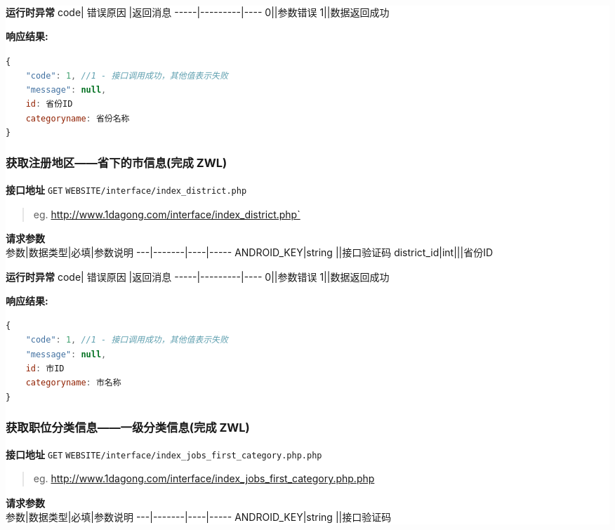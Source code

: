 
**运行时异常**
code| 错误原因  |返回消息
-----|---------|----
0||参数错误
1||数据返回成功

**响应结果:**
```javascript
{
	"code": 1, //1 - 接口调用成功，其他值表示失败
	"message": null,
	id: 省份ID
	categoryname: 省份名称 
}
```
### 获取注册地区——省下的市信息(完成 ZWL)

**接口地址** 
`GET`   `WEBSITE/interface/index_district.php`
> eg.     http://www.1dagong.com/interface/index_district.php`

**请求参数**   
参数|数据类型|必填|参数说明
---|-------|----|-----
ANDROID_KEY|string	|<i class="fa fa-check"></i>|接口验证码
district_id|int|||省份ID

**运行时异常**
code| 错误原因  |返回消息
-----|---------|----
0||参数错误
1||数据返回成功

**响应结果:**
```javascript
{
	"code": 1, //1 - 接口调用成功，其他值表示失败
	"message": null,
	id: 市ID
	categoryname: 市名称 
}
```
### 获取职位分类信息——一级分类信息(完成 ZWL)

**接口地址** 
`GET`   `WEBSITE/interface/index_jobs_first_category.php.php`
> eg.     http://www.1dagong.com/interface/index_jobs_first_category.php.php

**请求参数**   
参数|数据类型|必填|参数说明
---|-------|----|-----
ANDROID_KEY|string	|<i class="fa fa-check"></i>|接口验证码

